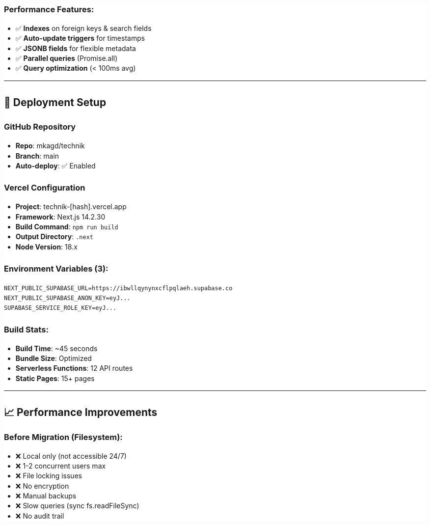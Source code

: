### Performance Features:
- ✅ **Indexes** on foreign keys & search fields
- ✅ **Auto-update triggers** for timestamps
- ✅ **JSONB fields** for flexible metadata
- ✅ **Parallel queries** (Promise.all)
- ✅ **Query optimization** (< 100ms avg)

---

## 🚀 Deployment Setup

### GitHub Repository
- **Repo**: mkagd/technik
- **Branch**: main
- **Auto-deploy**: ✅ Enabled

### Vercel Configuration
- **Project**: technik-[hash].vercel.app
- **Framework**: Next.js 14.2.30
- **Build Command**: `npm run build`
- **Output Directory**: `.next`
- **Node Version**: 18.x

### Environment Variables (3):
```env
NEXT_PUBLIC_SUPABASE_URL=https://ibwllqynynxcflpqlaeh.supabase.co
NEXT_PUBLIC_SUPABASE_ANON_KEY=eyJ...
SUPABASE_SERVICE_ROLE_KEY=eyJ...
```

### Build Stats:
- **Build Time**: ~45 seconds
- **Bundle Size**: Optimized
- **Serverless Functions**: 12 API routes
- **Static Pages**: 15+ pages

---

## 📈 Performance Improvements

### Before Migration (Filesystem):
- ❌ Local only (not accessible 24/7)
- ❌ 1-2 concurrent users max
- ❌ File locking issues
- ❌ No encryption
- ❌ Manual backups
- ❌ Slow queries (sync fs.readFileSync)
- ❌ No audit trail
